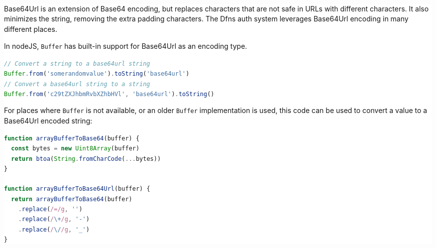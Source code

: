 Base64Url is an extension of Base64 encoding, but replaces characters that are not safe in URLs with different characters. It also minimizes the string, removing the extra padding characters. The Dfns auth system leverages Base64Url encoding in many different places.

In nodeJS, `Buffer` has built-in support for Base64Url as an encoding type.

```javascript
// Convert a string to a base64url string
Buffer.from('somerandomvalue').toString('base64url')
// Convert a base64url string to a string
Buffer.from('c29tZXJhbmRvbXZhbHVl', 'base64url').toString()
```

For places where `Buffer` is not available, or an older `Buffer` implementation is used, this code can be used to convert a value to a Base64Url encoded string:

```javascript
function arrayBufferToBase64(buffer) {
  const bytes = new Uint8Array(buffer)
  return btoa(String.fromCharCode(...bytes))
}

function arrayBufferToBase64Url(buffer) {
  return arrayBufferToBase64(buffer)
    .replace(/=/g, '')
    .replace(/\+/g, '-')
    .replace(/\//g, '_')
}
```
